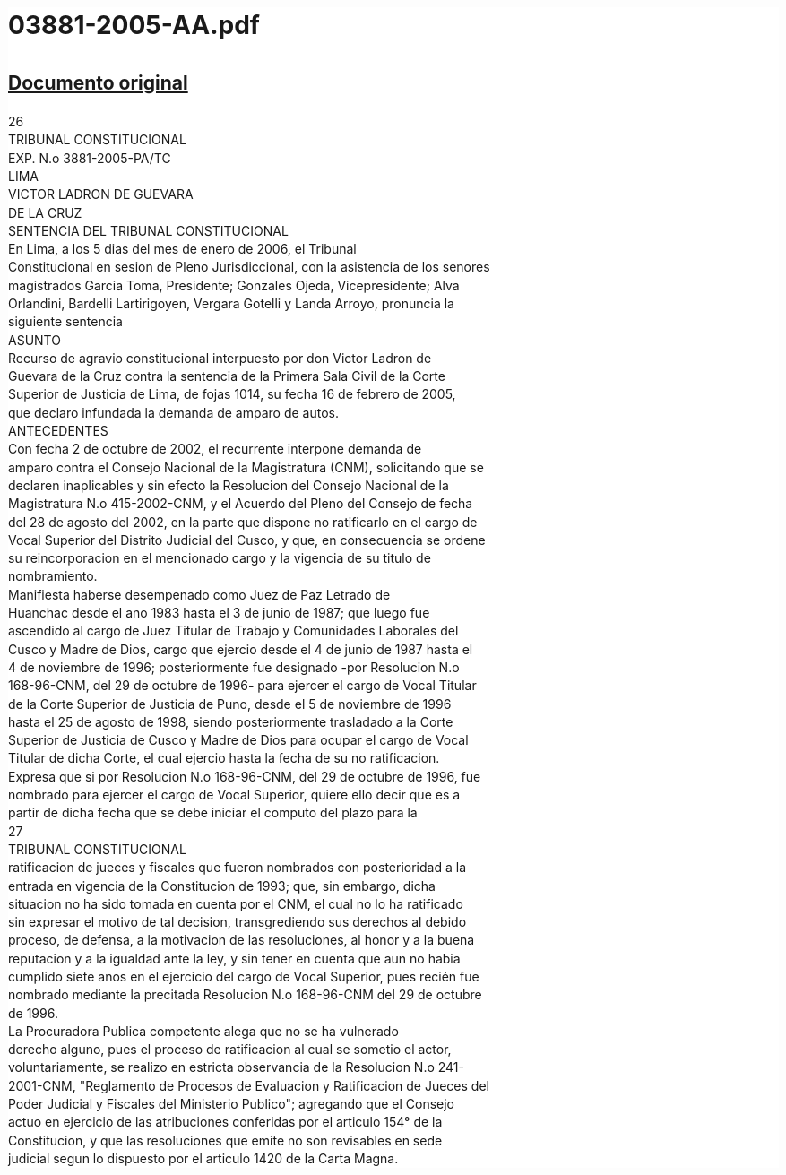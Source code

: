 
03881-2005-AA.pdf
=================
  
[Documento original](https://tc.gob.pe/jurisprudencia/2006/03881-2005-AA.pdf)  
---  
26  
TRIBUNAL CONSTITUCIONAL  
EXP. N.o 3881-2005-PA/TC  
LIMA  
VICTOR LADRON DE GUEVARA  
DE LA CRUZ  
SENTENCIA DEL TRIBUNAL CONSTITUCIONAL  
En Lima, a los 5 dias del mes de enero de 2006, el Tribunal  
Constitucional en sesion de Pleno Jurisdiccional, con la asistencia de los senores  
magistrados Garcia Toma, Presidente; Gonzales Ojeda, Vicepresidente; Alva  
Orlandini, Bardelli Lartirigoyen, Vergara Gotelli y Landa Arroyo, pronuncia la  
siguiente sentencia  
ASUNTO  
Recurso de agravio constitucional interpuesto por don Victor Ladron de  
Guevara de la Cruz contra la sentencia de la Primera Sala Civil de la Corte  
Superior de Justicia de Lima, de fojas 1014, su fecha 16 de febrero de 2005,  
que declaro infundada la demanda de amparo de autos.  
ANTECEDENTES  
Con fecha 2 de octubre de 2002, el recurrente interpone demanda de  
amparo contra el Consejo Nacional de la Magistratura (CNM), solicitando que se  
declaren inaplicables y sin efecto la Resolucion del Consejo Nacional de la  
Magistratura N.o 415-2002-CNM, y el Acuerdo del Pleno del Consejo de fecha  
del 28 de agosto del 2002, en la parte que dispone no ratificarlo en el cargo de  
Vocal Superior del Distrito Judicial del Cusco, y que, en consecuencia se ordene  
su reincorporacion en el mencionado cargo y la vigencia de su titulo de  
nombramiento.  
Manifiesta haberse desempenado como Juez de Paz Letrado de  
Huanchac desde el ano 1983 hasta el 3 de junio de 1987; que luego fue  
ascendido al cargo de Juez Titular de Trabajo y Comunidades Laborales del  
Cusco y Madre de Dios, cargo que ejercio desde el 4 de junio de 1987 hasta el  
4 de noviembre de 1996; posteriormente fue designado -por Resolucion N.o  
168-96-CNM, del 29 de octubre de 1996- para ejercer el cargo de Vocal Titular  
de la Corte Superior de Justicia de Puno, desde el 5 de noviembre de 1996  
hasta el 25 de agosto de 1998, siendo posteriormente trasladado a la Corte  
Superior de Justicia de Cusco y Madre de Dios para ocupar el cargo de Vocal  
Titular de dicha Corte, el cual ejercio hasta la fecha de su no ratificacion.  
Expresa que si por Resolucion N.o 168-96-CNM, del 29 de octubre de 1996, fue  
nombrado para ejercer el cargo de Vocal Superior, quiere ello decir que es a  
partir de dicha fecha que se debe iniciar el computo del plazo para la  
27  
TRIBUNAL CONSTITUCIONAL  
ratificacion de jueces y fiscales que fueron nombrados con posterioridad a la  
entrada en vigencia de la Constitucion de 1993; que, sin embargo, dicha  
situacion no ha sido tomada en cuenta por el CNM, el cual no lo ha ratificado  
sin expresar el motivo de tal decision, transgrediendo sus derechos al debido  
proceso, de defensa, a la motivacion de las resoluciones, al honor y a la buena  
reputacion y a la igualdad ante la ley, y sin tener en cuenta que aun no habia  
cumplido siete anos en el ejercicio del cargo de Vocal Superior, pues recién fue  
nombrado mediante la precitada Resolucion N.o 168-96-CNM del 29 de octubre  
de 1996.  
La Procuradora Publica competente alega que no se ha vulnerado  
derecho alguno, pues el proceso de ratificacion al cual se sometio el actor,  
voluntariamente, se realizo en estricta observancia de la Resolucion N.o 241-  
2001-CNM, "Reglamento de Procesos de Evaluacion y Ratificacion de Jueces del  
Poder Judicial y Fiscales del Ministerio Publico"; agregando que el Consejo  
actuo en ejercicio de las atribuciones conferidas por el articulo 154° de la  
Constitucion, y que las resoluciones que emite no son revisables en sede  
judicial segun lo dispuesto por el articulo 1420 de la Carta Magna.  